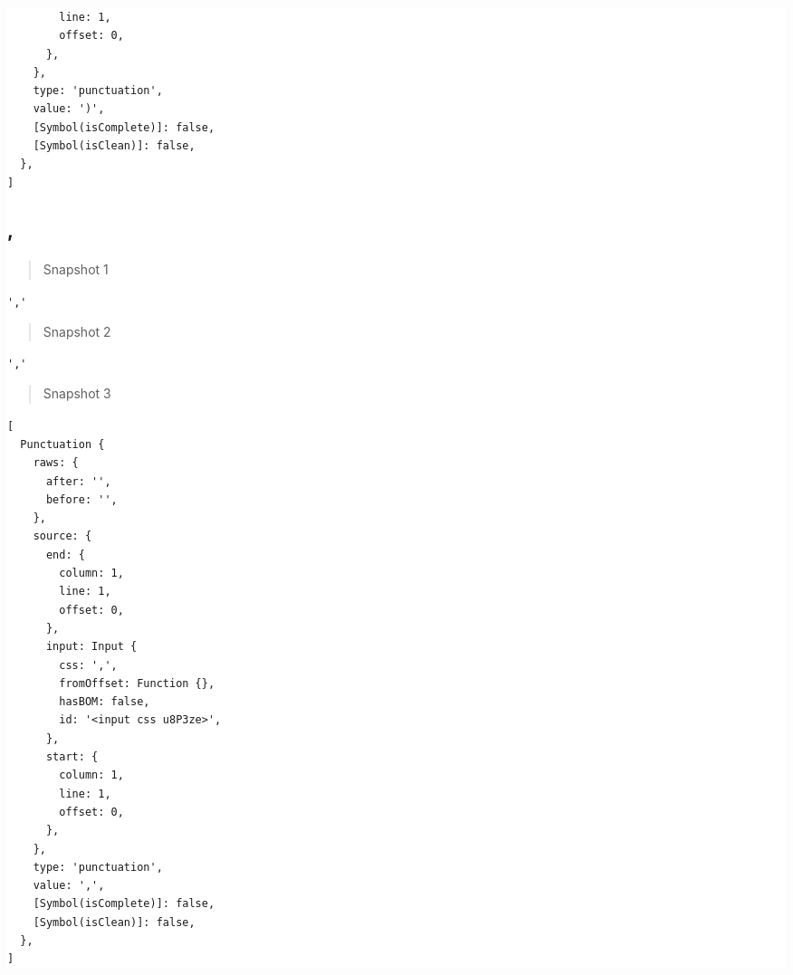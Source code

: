             line: 1,
            offset: 0,
          },
        },
        type: 'punctuation',
        value: ')',
        [Symbol(isComplete)]: false,
        [Symbol(isClean)]: false,
      },
    ]

## ,

> Snapshot 1

    ','

> Snapshot 2

    ','

> Snapshot 3

    [
      Punctuation {
        raws: {
          after: '',
          before: '',
        },
        source: {
          end: {
            column: 1,
            line: 1,
            offset: 0,
          },
          input: Input {
            css: ',',
            fromOffset: Function {},
            hasBOM: false,
            id: '<input css u8P3ze>',
          },
          start: {
            column: 1,
            line: 1,
            offset: 0,
          },
        },
        type: 'punctuation',
        value: ',',
        [Symbol(isComplete)]: false,
        [Symbol(isClean)]: false,
      },
    ]
